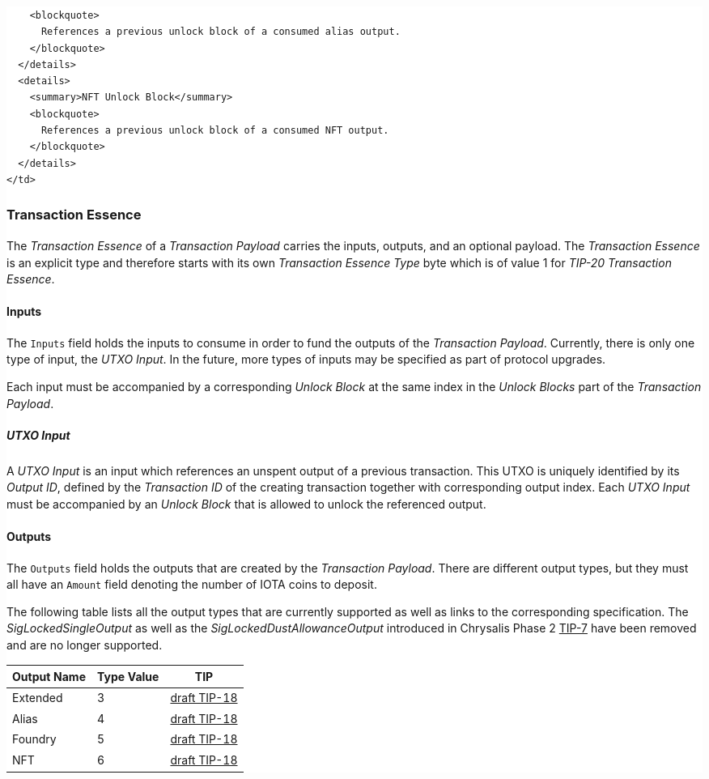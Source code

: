         <blockquote>
          References a previous unlock block of a consumed alias output.
        </blockquote>
      </details>
      <details>
        <summary>NFT Unlock Block</summary>
        <blockquote>
          References a previous unlock block of a consumed NFT output.
        </blockquote>
      </details>
    </td>
  </tr>
</table>

### Transaction Essence

The <i>Transaction Essence</i> of a <i>Transaction Payload</i> carries the inputs, outputs, and an optional payload. The <i>Transaction Essence</i> is an explicit type and therefore starts with its own <i>Transaction Essence Type</i> byte which is of value 1 for <i>TIP-20 Transaction Essence</i>.

#### Inputs

The `Inputs` field holds the inputs to consume in order to fund the outputs of the <i>Transaction Payload</i>. Currently, there is only one type of input, the <i>UTXO Input</i>. In the future, more types of inputs may be specified as part of protocol upgrades.

Each input must be accompanied by a corresponding <i>Unlock Block</i> at the same index in the <i>Unlock Blocks</i> part of the <i>Transaction Payload</i>.

##### UTXO Input

A <i>UTXO Input</i> is an input which references an unspent output of a previous transaction. This UTXO is uniquely identified by its _Output ID_, defined by the _Transaction ID_ of the creating transaction together with corresponding output index. Each <i>UTXO Input</i> must be accompanied by an <i>Unlock Block</i> that is allowed to unlock the referenced output.

#### Outputs

The `Outputs` field holds the outputs that are created by the <i>Transaction Payload</i>. There are different output types, but they must all have an `Amount` field denoting the number of IOTA coins to deposit.

The following table lists all the output types that are currently supported as well as links to the corresponding specification. The _SigLockedSingleOutput_ as well as the _SigLockedDustAllowanceOutput_ introduced in Chrysalis Phase 2 [TIP-7](https://github.com/iotaledger/tips/blob/main/tips/TIP-0007/tip-0007.md) have been removed and are no longer supported.

| Output Name | Type Value | TIP                                                                                                          |
| ----------- | ---------- | ------------------------------------------------------------------------------------------------------------ |
| Extended    | 3          | [draft TIP-18](https://github.com/lzpap/protocol-rfcs/blob/master/tips/TIP-0018/tip-0018.md#extended-output) |
| Alias       | 4          | [draft TIP-18](https://github.com/lzpap/protocol-rfcs/blob/master/tips/TIP-0018/tip-0018.md#alias-output)    |
| Foundry     | 5          | [draft TIP-18](https://github.com/lzpap/protocol-rfcs/blob/master/tips/TIP-0018/tip-0018.md#foundry-output)  |
| NFT         | 6          | [draft TIP-18](https://github.com/lzpap/protocol-rfcs/blob/master/tips/TIP-0018/tip-0018.md#nft-output)      |
